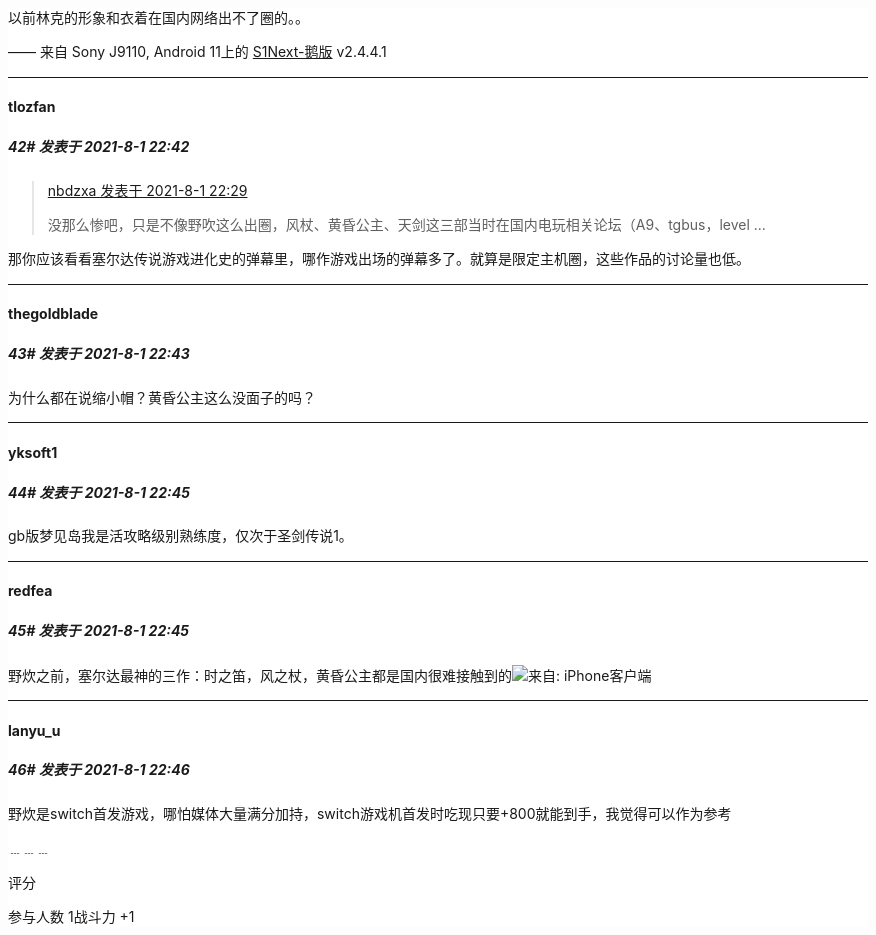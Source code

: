 以前林克的形象和衣着在国内网络出不了圈的。。

—— 来自 Sony J9110, Android 11上的 [S1Next-鹅版](https://github.com/ykrank/S1-Next/releases) v2.4.4.1


*****

####  tlozfan  
##### 42#       发表于 2021-8-1 22:42


<blockquote><a href="httphttps://bbs.saraba1st.com/2b/forum.php?mod=redirect&amp;goto=findpost&amp;pid=52199010&amp;ptid=2018614" target="_blank">nbdzxa 发表于 2021-8-1 22:29</a>

没那么惨吧，只是不像野吹这么出圈，风杖、黄昏公主、天剑这三部当时在国内电玩相关论坛（A9、tgbus，level ...</blockquote>
那你应该看看塞尔达传说游戏进化史的弹幕里，哪作游戏出场的弹幕多了。就算是限定主机圈，这些作品的讨论量也低。


*****

####  thegoldblade  
##### 43#       发表于 2021-8-1 22:43


为什么都在说缩小帽？黄昏公主这么没面子的吗？


*****

####  yksoft1  
##### 44#       发表于 2021-8-1 22:45


gb版梦见岛我是活攻略级别熟练度，仅次于圣剑传说1。


*****

####  redfea  
##### 45#       发表于 2021-8-1 22:45


野炊之前，塞尔达最神的三作：时之笛，风之杖，黄昏公主都是国内很难接触到的<img src="https://static.saraba1st.com/image/smiley/face2017/002.png" referrerpolicy="no-referrer">来自: iPhone客户端


*****

####  lanyu_u  
##### 46#       发表于 2021-8-1 22:46


野炊是switch首发游戏，哪怕媒体大量满分加持，switch游戏机首发时吃现只要+800就能到手，我觉得可以作为参考


﹍﹍﹍

评分


 参与人数 1战斗力 +1
